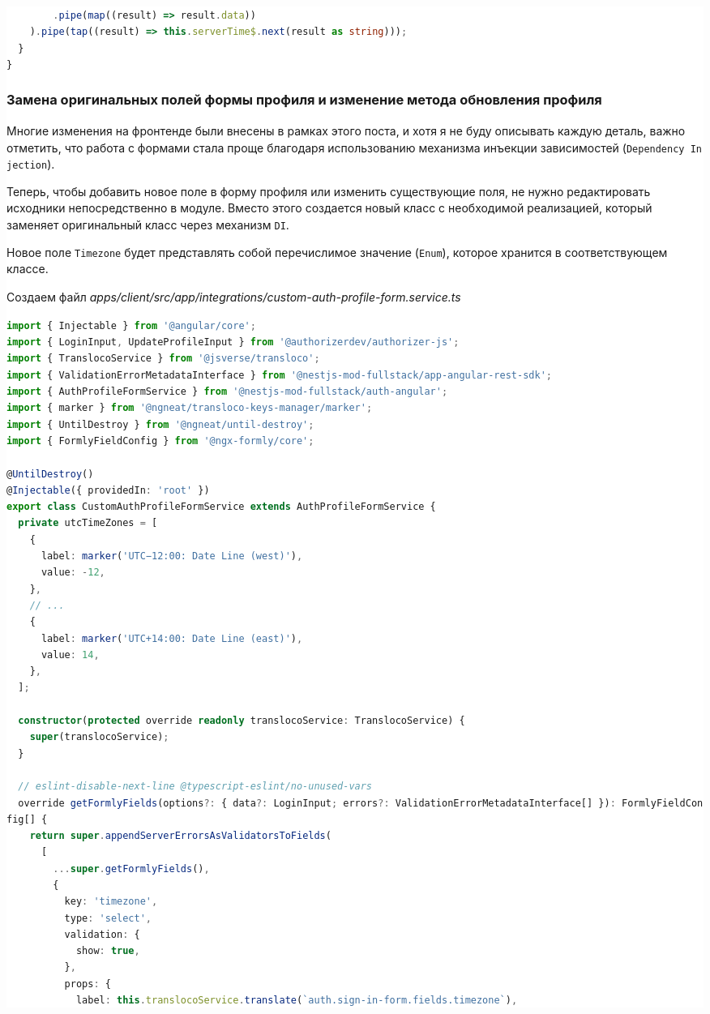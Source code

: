 ```typescript
        .pipe(map((result) => result.data))
    ).pipe(tap((result) => this.serverTime$.next(result as string)));
  }
}
```

### Замена оригинальных полей формы профиля и изменение метода обновления профиля

Многие изменения на фронтенде были внесены в рамках этого поста, и хотя я не буду описывать каждую деталь, важно отметить, что работа с формами стала проще благодаря использованию механизма инъекции зависимостей (`Dependency Injection`).

Теперь, чтобы добавить новое поле в форму профиля или изменить существующие поля, не нужно редактировать исходники непосредственно в модуле. Вместо этого создается новый класс с необходимой реализацией, который заменяет оригинальный класс через механизм `DI`.

Новое поле `Timezone` будет представлять собой перечислимое значение (`Enum`), которое хранится в соответствующем классе.

Создаем файл _apps/client/src/app/integrations/custom-auth-profile-form.service.ts_

```typescript
import { Injectable } from '@angular/core';
import { LoginInput, UpdateProfileInput } from '@authorizerdev/authorizer-js';
import { TranslocoService } from '@jsverse/transloco';
import { ValidationErrorMetadataInterface } from '@nestjs-mod-fullstack/app-angular-rest-sdk';
import { AuthProfileFormService } from '@nestjs-mod-fullstack/auth-angular';
import { marker } from '@ngneat/transloco-keys-manager/marker';
import { UntilDestroy } from '@ngneat/until-destroy';
import { FormlyFieldConfig } from '@ngx-formly/core';

@UntilDestroy()
@Injectable({ providedIn: 'root' })
export class CustomAuthProfileFormService extends AuthProfileFormService {
  private utcTimeZones = [
    {
      label: marker('UTC−12:00: Date Line (west)'),
      value: -12,
    },
    // ...
    {
      label: marker('UTC+14:00: Date Line (east)'),
      value: 14,
    },
  ];

  constructor(protected override readonly translocoService: TranslocoService) {
    super(translocoService);
  }

  // eslint-disable-next-line @typescript-eslint/no-unused-vars
  override getFormlyFields(options?: { data?: LoginInput; errors?: ValidationErrorMetadataInterface[] }): FormlyFieldConfig[] {
    return super.appendServerErrorsAsValidatorsToFields(
      [
        ...super.getFormlyFields(),
        {
          key: 'timezone',
          type: 'select',
          validation: {
            show: true,
          },
          props: {
            label: this.translocoService.translate(`auth.sign-in-form.fields.timezone`),
```